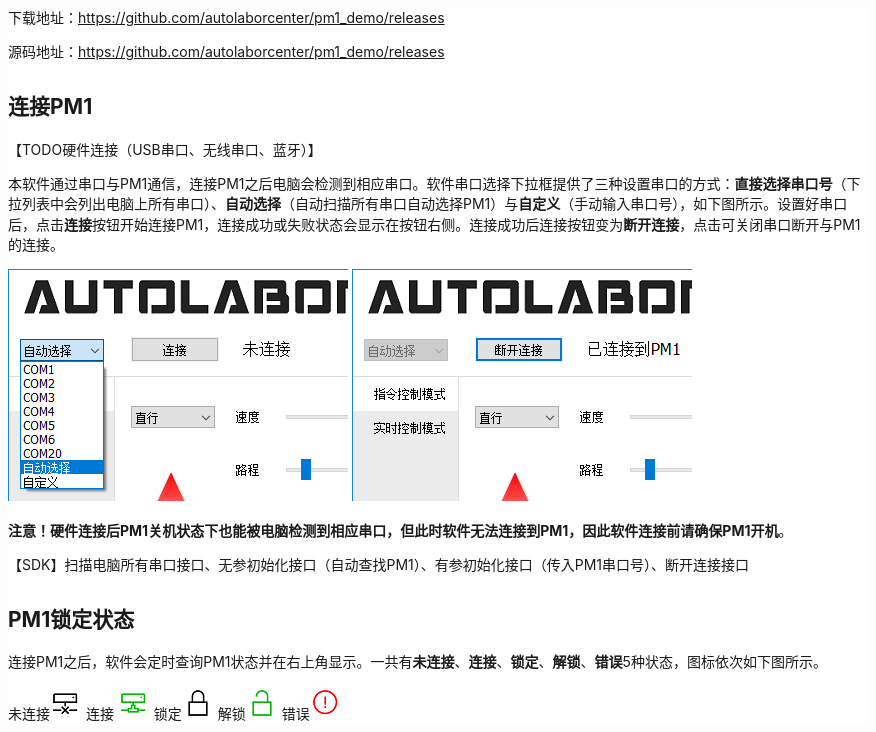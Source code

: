 下载地址：https://github.com/autolaborcenter/pm1_demo/releases

源码地址：https://github.com/autolaborcenter/pm1_demo/releases

## 连接PM1

【TODO硬件连接（USB串口、无线串口、蓝牙）】

本软件通过串口与PM1通信，连接PM1之后电脑会检测到相应串口。软件串口选择下拉框提供了三种设置串口的方式：**直接选择串口号**（下拉列表中会列出电脑上所有串口）、**自动选择**（自动扫描所有串口自动选择PM1）与**自定义**（手动输入串口号），如下图所示。设置好串口后，点击**连接**按钮开始连接PM1，连接成功或失败状态会显示在按钮右侧。连接成功后连接按钮变为**断开连接**，点击可关闭串口断开与PM1的连接。

![](imgs/serialport.png)          ![](imgs/connect.png)

**注意！**硬件连接后PM1关机状态下也能被电脑检测到相应串口，但此时软件无法连接到PM1，因此软件连接前请**确保PM1开机**。

【SDK】扫描电脑所有串口接口、无参初始化接口（自动查找PM1）、有参初始化接口（传入PM1串口号）、断开连接接口

## PM1锁定状态

连接PM1之后，软件会定时查询PM1状态并在右上角显示。一共有**未连接**、**连接**、**锁定**、**解锁**、**错误**5种状态，图标依次如下图所示。

未连接![](imgs/state_unconnect.png)    连接 ![](imgs/state_connect.png)    锁定![](imgs/state_lock.png)    解锁![](imgs/state_unlock.png)    错误![](imgs/state_unknown.png)
